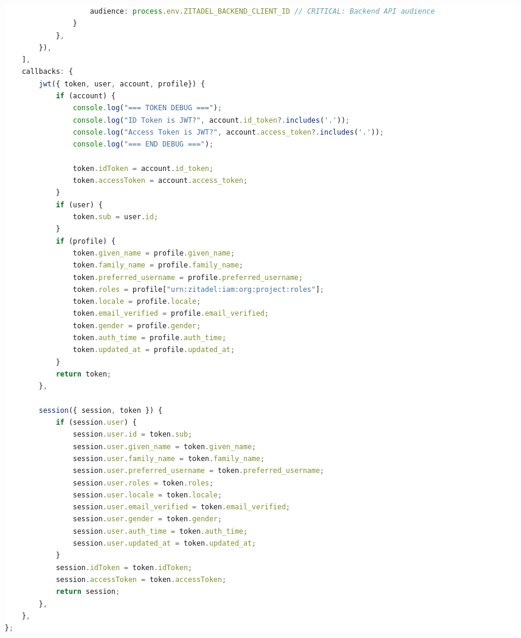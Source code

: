 ```typescript
                    audience: process.env.ZITADEL_BACKEND_CLIENT_ID // CRITICAL: Backend API audience
                }
            },
        }),
    ],
    callbacks: {
        jwt({ token, user, account, profile}) {
            if (account) {
                console.log("=== TOKEN DEBUG ===");
                console.log("ID Token is JWT?", account.id_token?.includes('.'));
                console.log("Access Token is JWT?", account.access_token?.includes('.'));
                console.log("=== END DEBUG ===");

                token.idToken = account.id_token;
                token.accessToken = account.access_token;
            }
            if (user) {
                token.sub = user.id;
            }
            if (profile) {
                token.given_name = profile.given_name;
                token.family_name = profile.family_name;
                token.preferred_username = profile.preferred_username;
                token.roles = profile["urn:zitadel:iam:org:project:roles"];
                token.locale = profile.locale;
                token.email_verified = profile.email_verified;
                token.gender = profile.gender;
                token.auth_time = profile.auth_time;
                token.updated_at = profile.updated_at;
            }
            return token;
        },

        session({ session, token }) {
            if (session.user) {
                session.user.id = token.sub;
                session.user.given_name = token.given_name;
                session.user.family_name = token.family_name;
                session.user.preferred_username = token.preferred_username;
                session.user.roles = token.roles;
                session.user.locale = token.locale;
                session.user.email_verified = token.email_verified;
                session.user.gender = token.gender;
                session.user.auth_time = token.auth_time;
                session.user.updated_at = token.updated_at;
            }
            session.idToken = token.idToken;
            session.accessToken = token.accessToken;
            return session;
        },
    },
};
```
